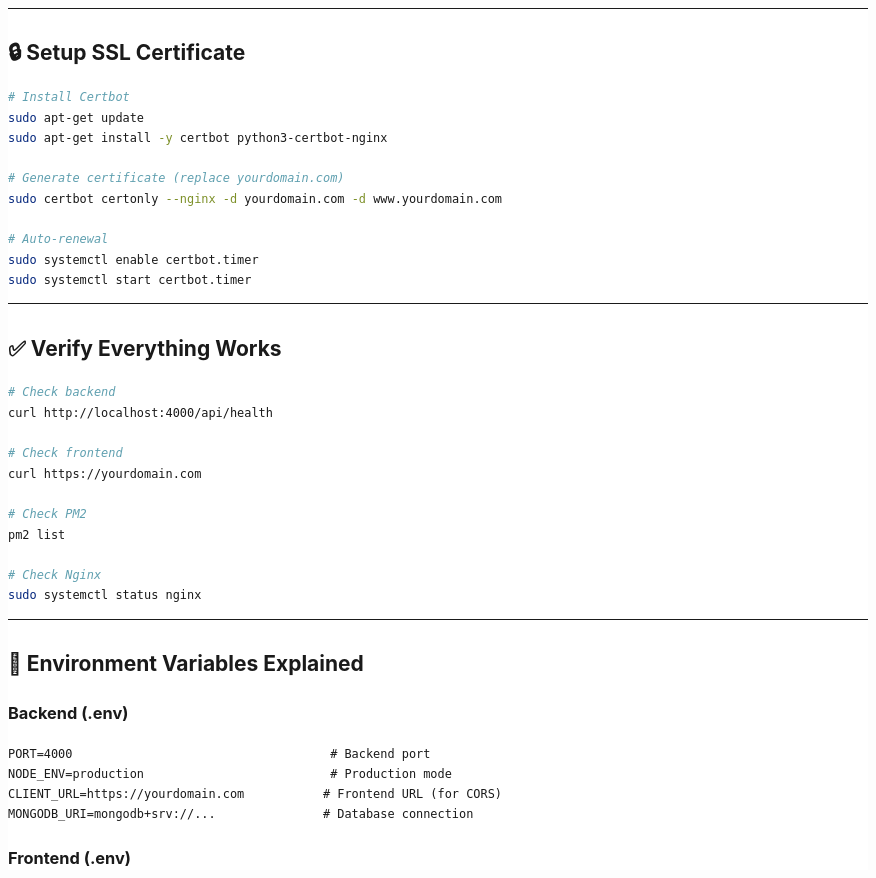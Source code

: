 ```bash
```

---

## 🔒 Setup SSL Certificate

```bash
# Install Certbot
sudo apt-get update
sudo apt-get install -y certbot python3-certbot-nginx

# Generate certificate (replace yourdomain.com)
sudo certbot certonly --nginx -d yourdomain.com -d www.yourdomain.com

# Auto-renewal
sudo systemctl enable certbot.timer
sudo systemctl start certbot.timer
```

---

## ✅ Verify Everything Works

```bash
# Check backend
curl http://localhost:4000/api/health

# Check frontend
curl https://yourdomain.com

# Check PM2
pm2 list

# Check Nginx
sudo systemctl status nginx
```

---

## 📝 Environment Variables Explained

### Backend (.env)

```env
PORT=4000                                    # Backend port
NODE_ENV=production                          # Production mode
CLIENT_URL=https://yourdomain.com           # Frontend URL (for CORS)
MONGODB_URI=mongodb+srv://...               # Database connection
```

### Frontend (.env)
